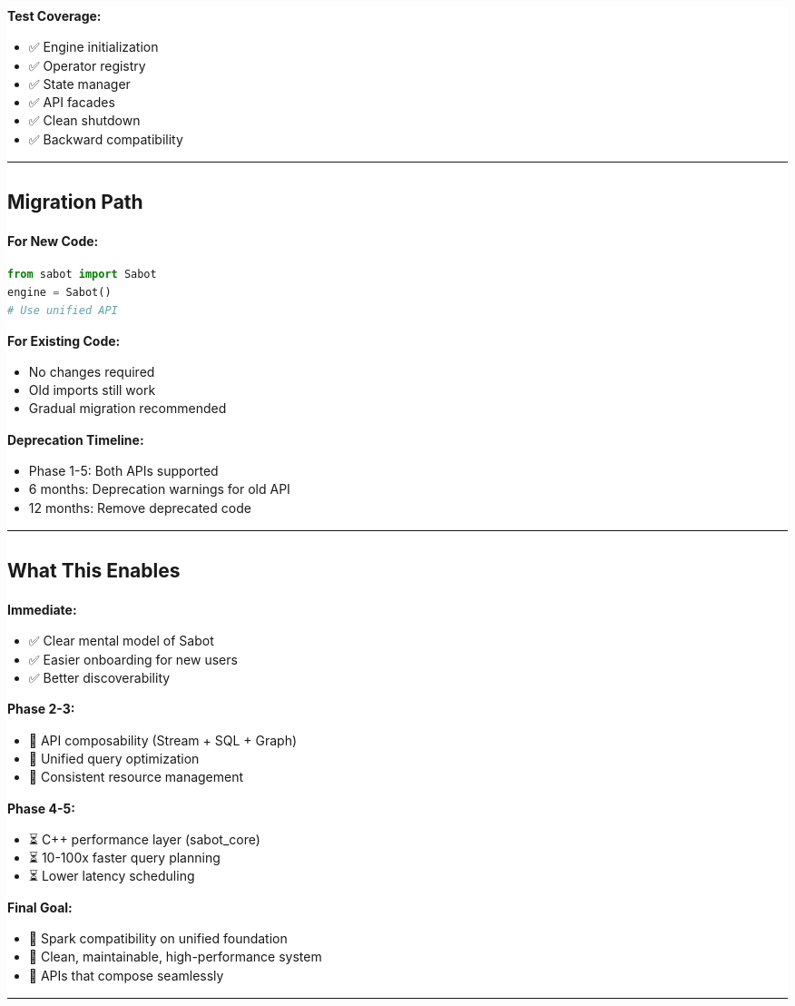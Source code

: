 **Test Coverage:**
- ✅ Engine initialization
- ✅ Operator registry
- ✅ State manager
- ✅ API facades
- ✅ Clean shutdown
- ✅ Backward compatibility

---

## Migration Path

**For New Code:**
```python
from sabot import Sabot
engine = Sabot()
# Use unified API
```

**For Existing Code:**
- No changes required
- Old imports still work
- Gradual migration recommended

**Deprecation Timeline:**
- Phase 1-5: Both APIs supported
- 6 months: Deprecation warnings for old API
- 12 months: Remove deprecated code

---

## What This Enables

**Immediate:**
- ✅ Clear mental model of Sabot
- ✅ Easier onboarding for new users
- ✅ Better discoverability

**Phase 2-3:**
- 🔄 API composability (Stream + SQL + Graph)
- 🔄 Unified query optimization
- 🔄 Consistent resource management

**Phase 4-5:**
- ⏳ C++ performance layer (sabot_core)
- ⏳ 10-100x faster query planning
- ⏳ Lower latency scheduling

**Final Goal:**
- 🎯 Spark compatibility on unified foundation
- 🎯 Clean, maintainable, high-performance system
- 🎯 APIs that compose seamlessly

---
